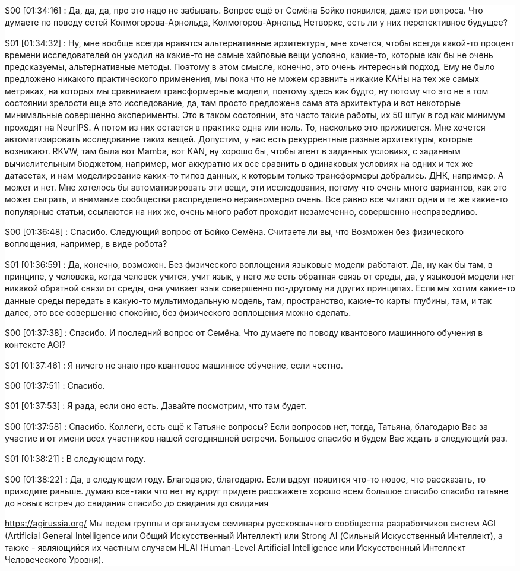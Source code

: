 S00 [01:34:16]  : Да, да, да, про это надо не забывать. Вопрос ещё от Семёна Бойко появился, даже три вопроса. Что думаете по поводу сетей Колмогорова-Арнольда, Колмогоров-Арнольд Нетворкс, есть ли у них перспективное будущее? 

S01 [01:34:32]  : Ну, мне вообще всегда нравятся альтернативные архитектуры, мне хочется, чтобы всегда какой-то процент времени исследователей он уходил на какие-то не самые хайповые вещи условно, какие-то, которые как бы не очень предсказуемы, альтернативные методы. Поэтому в этом смысле, конечно, это очень интересный подход. Ему не было предложено никакого практического применения, мы пока что не можем сравнить никакие КАНы на тех же самых метриках, на которых мы сравниваем трансформерные модели, поэтому здесь как будто, ну потому что это не в том состоянии зрелости еще это исследование, да, там просто предложена сама эта архитектура и вот некоторые минимальные совершенно эксперименты. Это в таком состоянии, это часто такие работы, их 50 штук в год как минимум проходят на NeurIPS. А потом из них остается в практике одна или ноль. То, насколько это приживется. Мне хочется автоматизировать исследование таких вещей. Допустим, у нас есть рекуррентные разные архитектуры, которые возникают. RKVW, там была вот Mamba, вот KAN, ну хорошо бы, чтобы агент в заданных условиях, с заданным вычислительным бюджетом, например, мог аккуратно их все сравнить в одинаковых условиях на одних и тех же датасетах, и нам моделирование каких-то типов данных, к которым только трансформеры добрались. ДНК, например. А может и нет. Мне хотелось бы автоматизировать эти вещи, эти исследования, потому что очень много вариантов, как это может сыграть, и внимание сообщества распределено неравномерно очень. Все равно все читают одни и те же какие-то популярные статьи, ссылаются на них же, очень много работ проходит незамеченно, совершенно несправедливо. 

S00 [01:36:48]  : Спасибо. Следующий вопрос от Бойко Семёна. Считаете ли вы, что Возможен без физического воплощения, например, в виде робота? 

S01 [01:36:59]  : Да, конечно, возможен. Без физического воплощения языковые модели работают. Да, ну как бы там, в принципе, у человека, когда человек учится, учит язык, у него же есть обратная связь от среды, да, у языковой модели нет никакой обратной связи от среды, она учивает язык совершенно по-другому на других принципах. Если мы хотим какие-то данные среды передать в какую-то мультимодальную модель, там, пространство, какие-то карты глубины, там, и так далее, это все совершенно спокойно, без физического воплощения можно сделать. 

S00 [01:37:38]  : Спасибо. И последний вопрос от Семёна. Что думаете по поводу квантового машинного обучения в контексте AGI? 

S01 [01:37:46]  : Я ничего не знаю про квантовое машинное обучение, если честно. 

S00 [01:37:51]  : Спасибо. 

S01 [01:37:53]  : Я рада, если оно есть. Давайте посмотрим, что там будет. 

S00 [01:37:58]  : Спасибо. Коллеги, есть ещё к Татьяне вопросы? Если вопросов нет, тогда, Татьяна, благодарю Вас за участие и от имени всех участников нашей сегодняшней встречи. Большое спасибо и будем Вас ждать в следующий раз. 

S01 [01:38:21]  : В следующем году. 

S00 [01:38:22]  : Да, в следующем году. Благодарю, благодарю. Если вдруг появится что-то новое, что рассказать, то приходите раньше. думаю все-таки что нет ну вдруг придете расскажете хорошо всем большое спасибо спасибо татьяне до новых встреч до свидания спасибо до свидания до свидания 






https://agirussia.org/
Мы ведем группы и организуем семинары русскоязычного сообщества разработчиков систем AGI (Artificial General Intelligence или Общий Искусственный Интеллект) или Strong AI (Сильный Искусственный Интеллект), а также - являющийся их частным случаем HLAI (Human-Level Artificial Intelligence или Искусственный Интеллект Человеческого Уровня).

